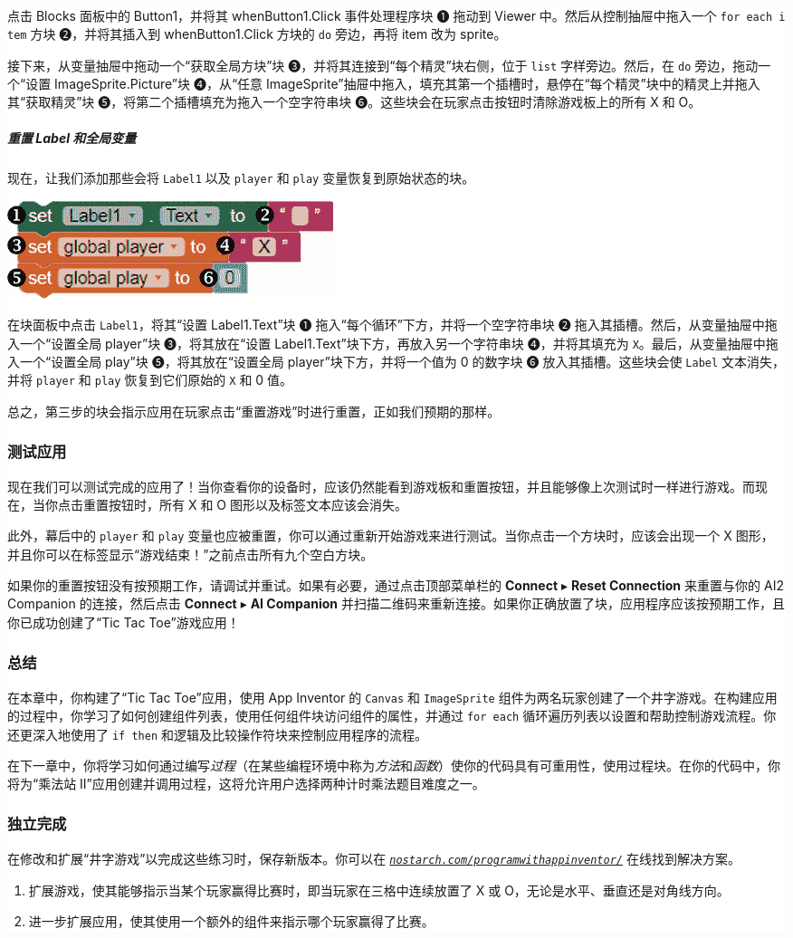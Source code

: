 点击 Blocks 面板中的 Button1，并将其 whenButton1.Click 事件处理程序块 ➊ 拖动到 Viewer 中。然后从控制抽屉中拖入一个 `for each item` 方块 ➋，并将其插入到 whenButton1.Click 方块的 `do` 旁边，再将 item 改为 sprite。

接下来，从变量抽屉中拖动一个“获取全局方块”块 ➌，并将其连接到“每个精灵”块右侧，位于 `list` 字样旁边。然后，在 `do` 旁边，拖动一个“设置 ImageSprite.Picture”块 ➍，从“任意 ImageSprite”抽屉中拖入，填充其第一个插槽时，悬停在“每个精灵”块中的精灵上并拖入其“获取精灵”块 ➎，将第二个插槽填充为拖入一个空字符串块 ➏。这些块会在玩家点击按钮时清除游戏板上的所有 X 和 O。

##### **重置 Label 和全局变量**

现在，让我们添加那些会将 `Label1` 以及 `player` 和 `play` 变量恢复到原始状态的块。

![图片](img/f0122-01.jpg)

在块面板中点击 `Label1`，将其“设置 Label1.Text”块 ➊ 拖入“每个循环”下方，并将一个空字符串块 ➋ 拖入其插槽。然后，从变量抽屉中拖入一个“设置全局 player”块 ➌，将其放在“设置 Label1.Text”块下方，再放入另一个字符串块 ➍，并将其填充为 `X`。最后，从变量抽屉中拖入一个“设置全局 play”块 ➎，将其放在“设置全局 player”块下方，并将一个值为 0 的数字块 ➏ 放入其插槽。这些块会使 `Label` 文本消失，并将 `player` 和 `play` 恢复到它们原始的 `X` 和 0 值。

总之，第三步的块会指示应用在玩家点击“重置游戏”时进行重置，正如我们预期的那样。

### **测试应用**

现在我们可以测试完成的应用了！当你查看你的设备时，应该仍然能看到游戏板和重置按钮，并且能够像上次测试时一样进行游戏。而现在，当你点击重置按钮时，所有 X 和 O 图形以及标签文本应该会消失。

此外，幕后中的 `player` 和 `play` 变量也应被重置，你可以通过重新开始游戏来进行测试。当你点击一个方块时，应该会出现一个 X 图形，并且你可以在标签显示“游戏结束！”之前点击所有九个空白方块。

如果你的重置按钮没有按预期工作，请调试并重试。如果有必要，通过点击顶部菜单栏的 **Connect** ▸ **Reset Connection** 来重置与你的 AI2 Companion 的连接，然后点击 **Connect** ▸ **AI Companion** 并扫描二维码来重新连接。如果你正确放置了块，应用程序应该按预期工作，且你已成功创建了“Tic Tac Toe”游戏应用！

### **总结**

在本章中，你构建了“Tic Tac Toe”应用，使用 App Inventor 的 `Canvas` 和 `ImageSprite` 组件为两名玩家创建了一个井字游戏。在构建应用的过程中，你学习了如何创建组件列表，使用任何组件块访问组件的属性，并通过 `for each` 循环遍历列表以设置和帮助控制游戏流程。你还更深入地使用了 `if then` 和逻辑及比较操作符块来控制应用程序的流程。

在下一章中，你将学习如何通过编写*过程*（在某些编程环境中称为*方法*和*函数*）使你的代码具有可重用性，使用过程块。在你的代码中，你将为“乘法站 II”应用创建并调用过程，这将允许用户选择两种计时乘法题目难度之一。

### **独立完成**

在修改和扩展“井字游戏”以完成这些练习时，保存新版本。你可以在 *[`nostarch.com/programwithappinventor/`](https://nostarch.com/programwithappinventor/)* 在线找到解决方案。

1.  扩展游戏，使其能够指示当某个玩家赢得比赛时，即当玩家在三格中连续放置了 X 或 O，无论是水平、垂直还是对角线方向。

1.  进一步扩展应用，使其使用一个额外的组件来指示哪个玩家赢得了比赛。
